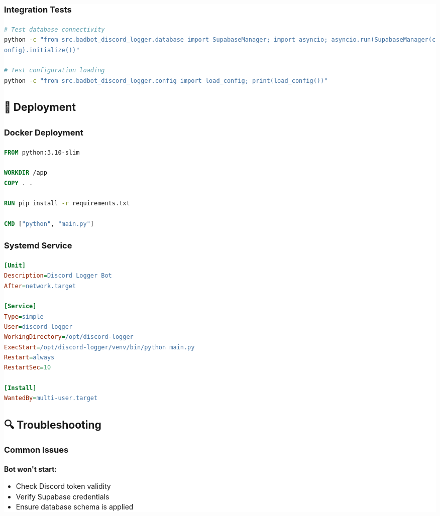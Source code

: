 ### Integration Tests

```bash
# Test database connectivity
python -c "from src.badbot_discord_logger.database import SupabaseManager; import asyncio; asyncio.run(SupabaseManager(config).initialize())"

# Test configuration loading
python -c "from src.badbot_discord_logger.config import load_config; print(load_config())"
```

## 🚀 Deployment

### Docker Deployment

```dockerfile
FROM python:3.10-slim

WORKDIR /app
COPY . .

RUN pip install -r requirements.txt

CMD ["python", "main.py"]
```

### Systemd Service

```ini
[Unit]
Description=Discord Logger Bot
After=network.target

[Service]
Type=simple
User=discord-logger
WorkingDirectory=/opt/discord-logger
ExecStart=/opt/discord-logger/venv/bin/python main.py
Restart=always
RestartSec=10

[Install]
WantedBy=multi-user.target
```

## 🔍 Troubleshooting

### Common Issues

**Bot won't start:**
- Check Discord token validity
- Verify Supabase credentials
- Ensure database schema is applied
